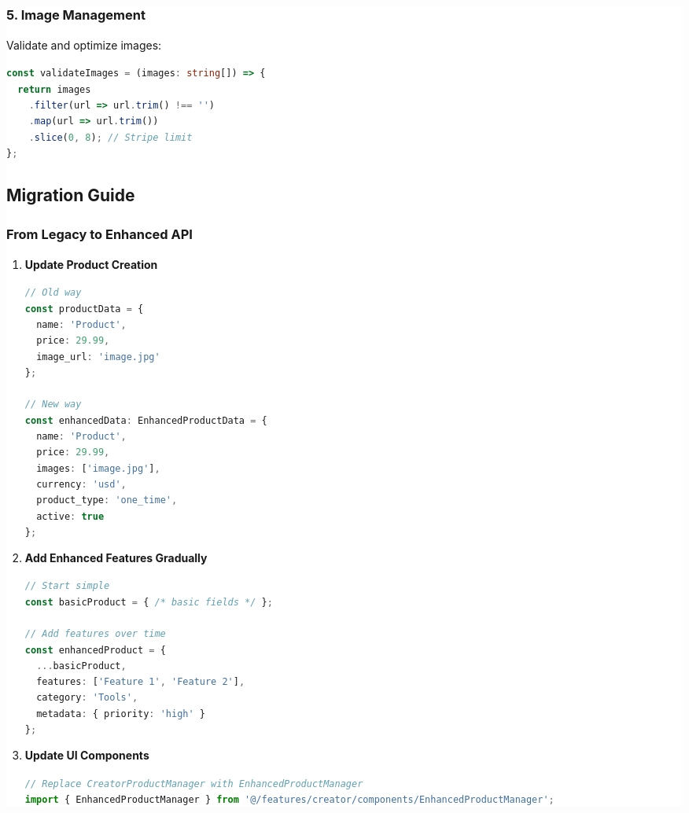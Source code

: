 ### 5. Image Management

Validate and optimize images:

```typescript
const validateImages = (images: string[]) => {
  return images
    .filter(url => url.trim() !== '')
    .map(url => url.trim())
    .slice(0, 8); // Stripe limit
};
```

## Migration Guide

### From Legacy to Enhanced API

1. **Update Product Creation**
   ```typescript
   // Old way
   const productData = {
     name: 'Product',
     price: 29.99,
     image_url: 'image.jpg'
   };
   
   // New way
   const enhancedData: EnhancedProductData = {
     name: 'Product',
     price: 29.99,
     images: ['image.jpg'],
     currency: 'usd',
     product_type: 'one_time',
     active: true
   };
   ```

2. **Add Enhanced Features Gradually**
   ```typescript
   // Start simple
   const basicProduct = { /* basic fields */ };
   
   // Add features over time
   const enhancedProduct = {
     ...basicProduct,
     features: ['Feature 1', 'Feature 2'],
     category: 'Tools',
     metadata: { priority: 'high' }
   };
   ```

3. **Update UI Components**
   ```typescript
   // Replace CreatorProductManager with EnhancedProductManager
   import { EnhancedProductManager } from '@/features/creator/components/EnhancedProductManager';
   ```
